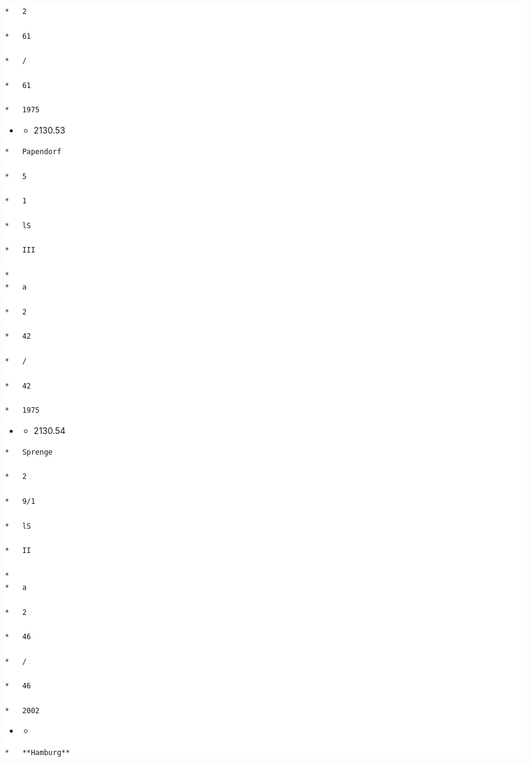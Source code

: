     *   2

    *   61

    *   /

    *   61

    *   1975


*    *   2130.53

    *   Papendorf

    *   5

    *   1

    *   lS

    *   III

    *
    *   a

    *   2

    *   42

    *   /

    *   42

    *   1975


*    *   2130.54

    *   Sprenge

    *   2

    *   9/1

    *   lS

    *   II

    *
    *   a

    *   2

    *   46

    *   /

    *   46

    *   2002


*    *
    *   **Hamburg**
